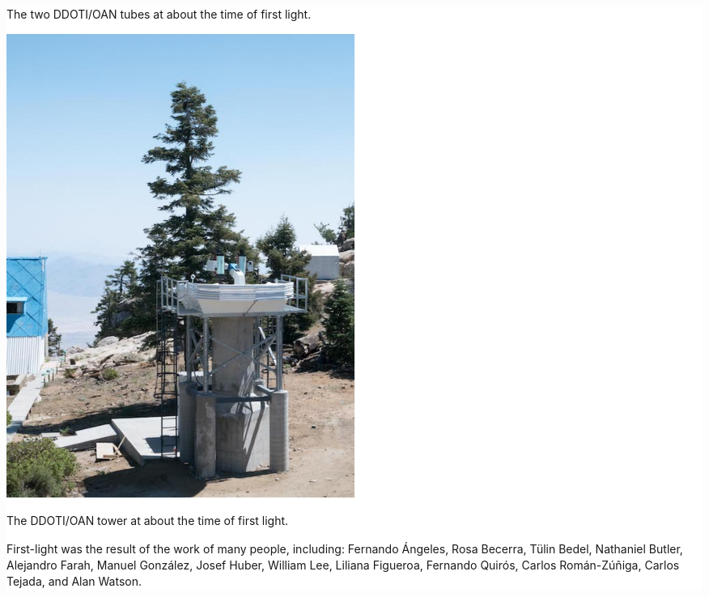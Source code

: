 <p class="caption">The two DDOTI/OAN tubes at about the time of first light.</p>

<a href="news/first-light-tower.jpg"><img src="news/first-light-tower-small.jpg" alt="Image of the DDOTI/OAN tower" style="width: 50%;"/></a>

<p class="caption">The DDOTI/OAN tower at about the time of first light.</p>

First-light was the result of the work of many people, including:
Fernando Ángeles,
Rosa Becerra, 
Tülin Bedel,
Nathaniel Butler,
Alejandro Farah,
Manuel González, 
Josef Huber,
William Lee,
Liliana Figueroa,
Fernando Quirós,
Carlos Román-Zúñiga,
Carlos Tejada,
and
Alan Watson.
